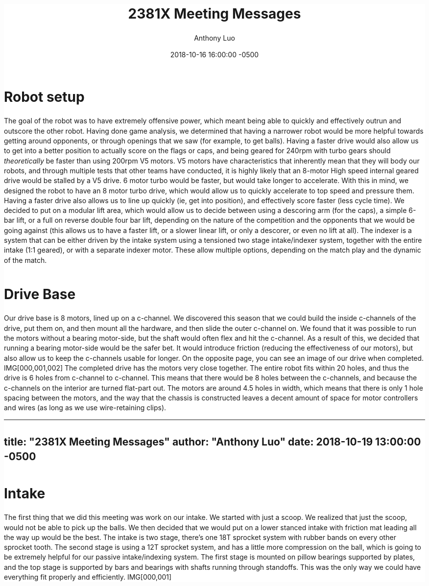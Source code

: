 ﻿---
title: "2381X Meeting Messages"
author: "Anthony Luo"
date: 2018-10-16 16:00:00 -0500
---
# Robot setup
The goal of the robot was to have extremely offensive power, which meant being able to quickly and effectively outrun and outscore the other robot. Having done game analysis, we determined that having a narrower robot would be more helpful towards getting around opponents, or through openings that we saw (for example, to get balls). Having a faster drive would also allow us to get into a better position to actually score on the flags or caps, and being geared for 240rpm with turbo gears should *theoretically* be faster than using 200rpm V5 motors. V5 motors have characteristics that inherently mean that they will body our robots, and through multiple tests that other teams have conducted, it is highly likely that an 8-motor High speed internal geared drive would be stalled by a V5 drive. 6 motor turbo would be faster, but would take longer to accelerate. With this in mind, we designed the robot to have an 8 motor turbo drive, which would allow us to quickly accelerate to top speed and pressure them. Having a faster drive also allows us to line up quickly (ie, get into position), and effectively score faster (less cycle time). 
We decided to put on a modular lift area, which would allow us to decide between using a descoring arm (for the caps), a simple 6-bar lift, or a full on reverse double four bar lift, depending on the nature of the competition and the opponents that we would be going against (this allows us to have a faster lift, or a slower linear lift, or only a descorer, or even no lift at all). The indexer is a system that can be either driven by the intake system using a tensioned two stage intake/indexer system, together with the entire intake (1:1 geared), or with a separate indexer motor. These allow multiple options, depending on the match play and the dynamic of the match.

# Drive Base
Our drive base is 8 motors, lined up on a c-channel. We discovered this season that we could build the inside c-channels of the drive, put them on, and then mount all the hardware, and then slide the outer c-channel on.
We found that it was possible to run the motors without a bearing motor-side, but the shaft would often flex and hit the c-channel. 
As a result of this, we decided that running a bearing motor-side would be the safer bet. It would introduce friction (reducing the effectiveness of our motors), but also allow us to keep the c-channels usable for longer. On the opposite page, you can see an image of our drive when completed.
IMG[000,001,002]
The completed drive has the motors very close together. The entire robot fits within 20 holes, and thus the drive is 6 holes from c-channel to c-channel. This means that there would be 8 holes between the c-channels, and because the c-channels on the interior are turned flat-part out. The motors are around 4.5 holes in width, which means that there is only 1 hole spacing between the motors, and the way that the chassis is constructed leaves a decent amount of space for motor controllers and wires (as long as we use wire-retaining clips).

---
title: "2381X Meeting Messages"
author: "Anthony Luo"
date: 2018-10-19 13:00:00 -0500
---
# Intake
The first thing that we did this meeting was work on our intake. We started with just a scoop.
We realized that just the scoop, would not be able to pick up the balls. We then decided that we would put on a lower stanced intake with friction mat leading all the way up would be the best. The intake is two stage, there’s one 18T sprocket system with rubber bands on every other sprocket tooth. The second stage is using a 12T sprocket system, and has a little more compression on the ball, which is going to be extremely helpful for our passive intake/indexing system. The first stage is mounted on pillow bearings supported by plates, and the top stage is supported by bars and bearings with shafts running through standoffs. This was the only way we could have everything fit properly and efficiently.
IMG[000,001] 